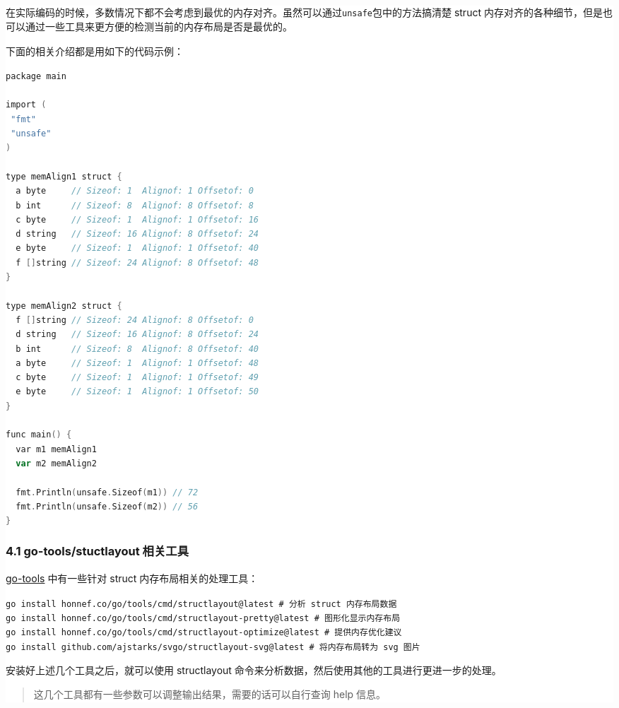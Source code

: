 在实际编码的时候，多数情况下都不会考虑到最优的内存对齐。虽然可以通过`unsafe`包中的方法搞清楚 struct 内存对齐的各种细节，但是也可以通过一些工具来更方便的检测当前的内存布局是否是最优的。

下面的相关介绍都是用如下的代码示例：

```go
package main

import (
 "fmt"
 "unsafe"
)

type memAlign1 struct {
  a byte     // Sizeof: 1  Alignof: 1 Offsetof: 0
  b int      // Sizeof: 8  Alignof: 8 Offsetof: 8
  c byte     // Sizeof: 1  Alignof: 1 Offsetof: 16
  d string   // Sizeof: 16 Alignof: 8 Offsetof: 24
  e byte     // Sizeof: 1  Alignof: 1 Offsetof: 40
  f []string // Sizeof: 24 Alignof: 8 Offsetof: 48
}

type memAlign2 struct {
  f []string // Sizeof: 24 Alignof: 8 Offsetof: 0
  d string   // Sizeof: 16 Alignof: 8 Offsetof: 24
  b int      // Sizeof: 8  Alignof: 8 Offsetof: 40
  a byte     // Sizeof: 1  Alignof: 1 Offsetof: 48
  c byte     // Sizeof: 1  Alignof: 1 Offsetof: 49
  e byte     // Sizeof: 1  Alignof: 1 Offsetof: 50
}

func main() {
  var m1 memAlign1
  var m2 memAlign2
 
  fmt.Println(unsafe.Sizeof(m1)) // 72
  fmt.Println(unsafe.Sizeof(m2)) // 56
}
```

### 4.1 go-tools/stuctlayout 相关工具

[go-tools](https://github.com/dominikh/go-tools) 中有一些针对 struct 内存布局相关的处理工具：

```shell
go install honnef.co/go/tools/cmd/structlayout@latest # 分析 struct 内存布局数据
go install honnef.co/go/tools/cmd/structlayout-pretty@latest # 图形化显示内存布局
go install honnef.co/go/tools/cmd/structlayout-optimize@latest # 提供内存优化建议
go install github.com/ajstarks/svgo/structlayout-svg@latest # 将内存布局转为 svg 图片
```

安装好上述几个工具之后，就可以使用 structlayout 命令来分析数据，然后使用其他的工具进行更进一步的处理。

> 这几个工具都有一些参数可以调整输出结果，需要的话可以自行查询 help 信息。
